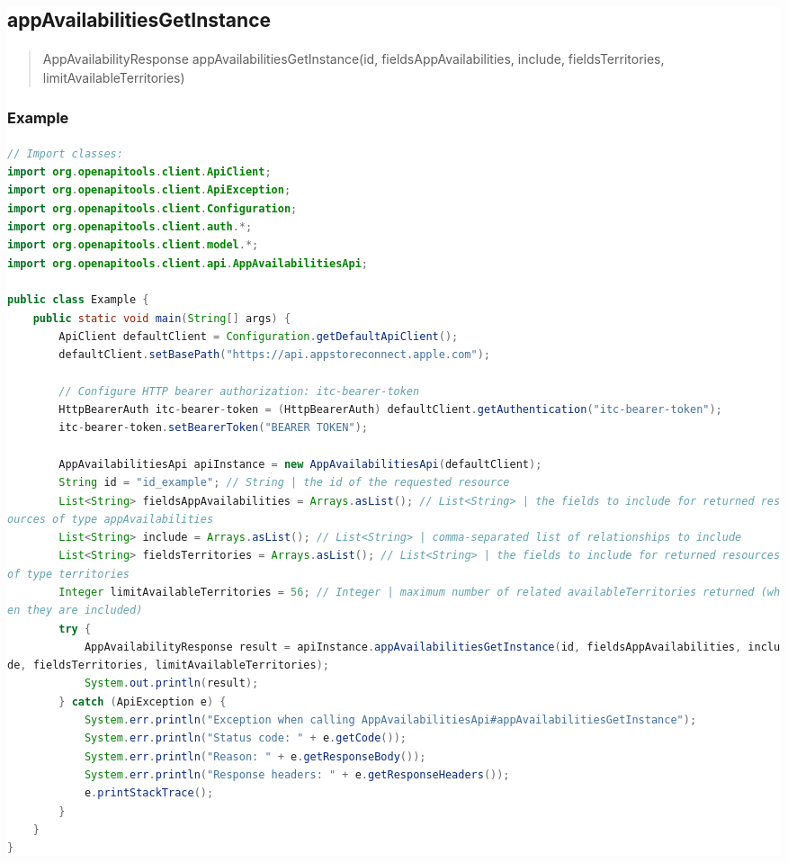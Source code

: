 
## appAvailabilitiesGetInstance

> AppAvailabilityResponse appAvailabilitiesGetInstance(id, fieldsAppAvailabilities, include, fieldsTerritories, limitAvailableTerritories)



### Example

```java
// Import classes:
import org.openapitools.client.ApiClient;
import org.openapitools.client.ApiException;
import org.openapitools.client.Configuration;
import org.openapitools.client.auth.*;
import org.openapitools.client.model.*;
import org.openapitools.client.api.AppAvailabilitiesApi;

public class Example {
    public static void main(String[] args) {
        ApiClient defaultClient = Configuration.getDefaultApiClient();
        defaultClient.setBasePath("https://api.appstoreconnect.apple.com");
        
        // Configure HTTP bearer authorization: itc-bearer-token
        HttpBearerAuth itc-bearer-token = (HttpBearerAuth) defaultClient.getAuthentication("itc-bearer-token");
        itc-bearer-token.setBearerToken("BEARER TOKEN");

        AppAvailabilitiesApi apiInstance = new AppAvailabilitiesApi(defaultClient);
        String id = "id_example"; // String | the id of the requested resource
        List<String> fieldsAppAvailabilities = Arrays.asList(); // List<String> | the fields to include for returned resources of type appAvailabilities
        List<String> include = Arrays.asList(); // List<String> | comma-separated list of relationships to include
        List<String> fieldsTerritories = Arrays.asList(); // List<String> | the fields to include for returned resources of type territories
        Integer limitAvailableTerritories = 56; // Integer | maximum number of related availableTerritories returned (when they are included)
        try {
            AppAvailabilityResponse result = apiInstance.appAvailabilitiesGetInstance(id, fieldsAppAvailabilities, include, fieldsTerritories, limitAvailableTerritories);
            System.out.println(result);
        } catch (ApiException e) {
            System.err.println("Exception when calling AppAvailabilitiesApi#appAvailabilitiesGetInstance");
            System.err.println("Status code: " + e.getCode());
            System.err.println("Reason: " + e.getResponseBody());
            System.err.println("Response headers: " + e.getResponseHeaders());
            e.printStackTrace();
        }
    }
}
```
